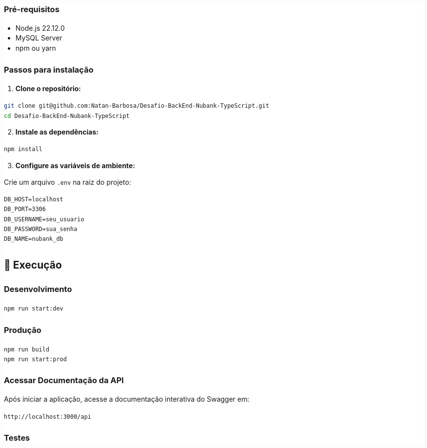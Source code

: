 ### Pré-requisitos

- Node.js 22.12.0
- MySQL Server
- npm ou yarn

### Passos para instalação

1. **Clone o repositório:**

```bash
git clone git@github.com:Natan-Barbosa/Desafio-BackEnd-Nubank-TypeScript.git
cd Desafio-BackEnd-Nubank-TypeScript
```

2. **Instale as dependências:**

```bash
npm install
```

3. **Configure as variáveis de ambiente:**

Crie um arquivo `.env` na raiz do projeto:

```env
DB_HOST=localhost
DB_PORT=3306
DB_USERNAME=seu_usuario
DB_PASSWORD=sua_senha
DB_NAME=nubank_db
```

## 🚀 Execução

### Desenvolvimento

```bash
npm run start:dev
```

### Produção

```bash
npm run build
npm run start:prod
```

### Acessar Documentação da API

Após iniciar a aplicação, acesse a documentação interativa do Swagger em:

```
http://localhost:3000/api
```

### Testes
